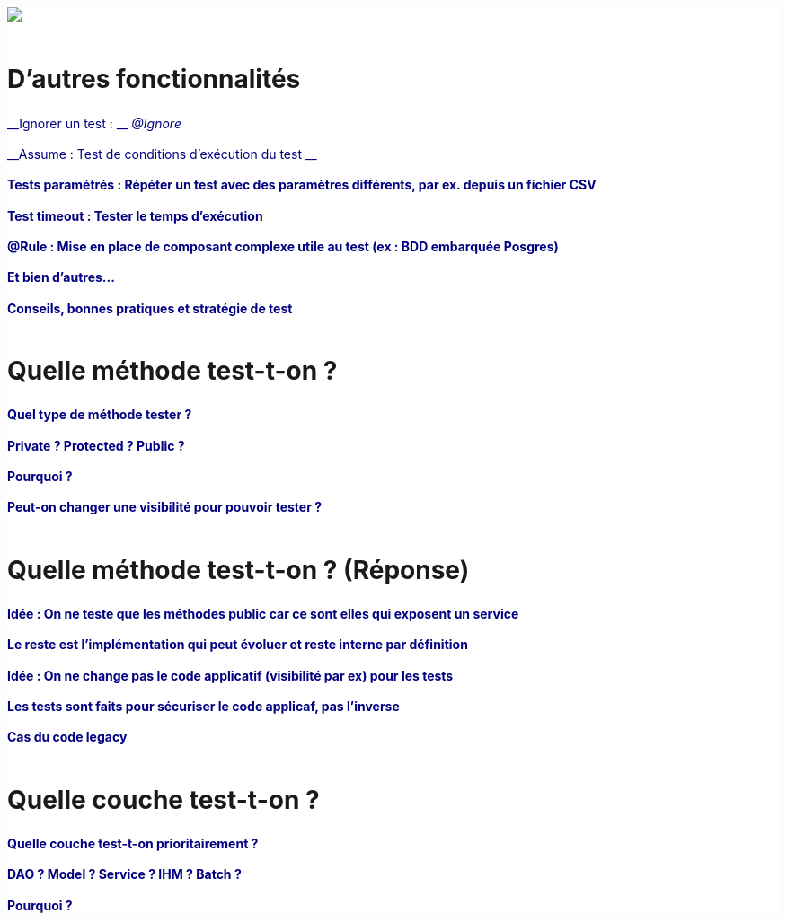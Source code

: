 ![](img%5Cdiapo_tests_unitaires_10.png)

# D’autres fonctionnalités

<span style="color:#000080"> __Ignorer un test : __ </span>  <span style="color:#000080"> _@Ignore_ </span>

<span style="color:#000080"> __Assume : Test de conditions d’exécution du test __ </span>

<span style="color:#000080"> __Tests paramétrés : Répéter un test avec des paramètres différents\, par ex\. depuis un fichier CSV__ </span>

<span style="color:#000080"> __Test timeout : Tester le temps d’exécution__ </span>

<span style="color:#000080"> __@Rule : Mise en place de composant complexe utile au test \(ex : BDD embarquée Posgres\)__ </span>

<span style="color:#000080"> __Et bien d’autres\.\.\.__ </span>

<span style="color:#000080"> __Conseils\, bonnes pratiques et stratégie de test__ </span>

# Quelle méthode test-t-on ?

<span style="color:#000080"> __Quel type de méthode tester ?__ </span>

<span style="color:#000080"> __Private ? Protected ? Public ?__ </span>

<span style="color:#000080"> __Pourquoi ?__ </span>

<span style="color:#000080"> __Peut\-on changer une visibilité pour pouvoir tester ?__ </span>

# Quelle méthode test-t-on ? (Réponse)

<span style="color:#000080"> __Idée : On ne teste que les méthodes public car ce sont elles qui exposent un service__ </span>

<span style="color:#000080"> __Le reste est l’implémentation qui peut évoluer et reste interne par définition__ </span>

<span style="color:#000080"> __Idée : On ne change pas le code applicatif \(visibilité par ex\) pour les tests__ </span>

<span style="color:#000080"> __Les tests sont faits pour sécuriser le code applicaf\, pas l’inverse__ </span>

<span style="color:#000080"> __Cas du code legacy__ </span>

# Quelle couche test-t-on ?

<span style="color:#000080"> __Quelle couche test\-t\-on prioritairement ?__ </span>

<span style="color:#000080"> __DAO ? Model ? Service ? IHM ? Batch ?__ </span>

<span style="color:#000080"> __Pourquoi ?__ </span>
